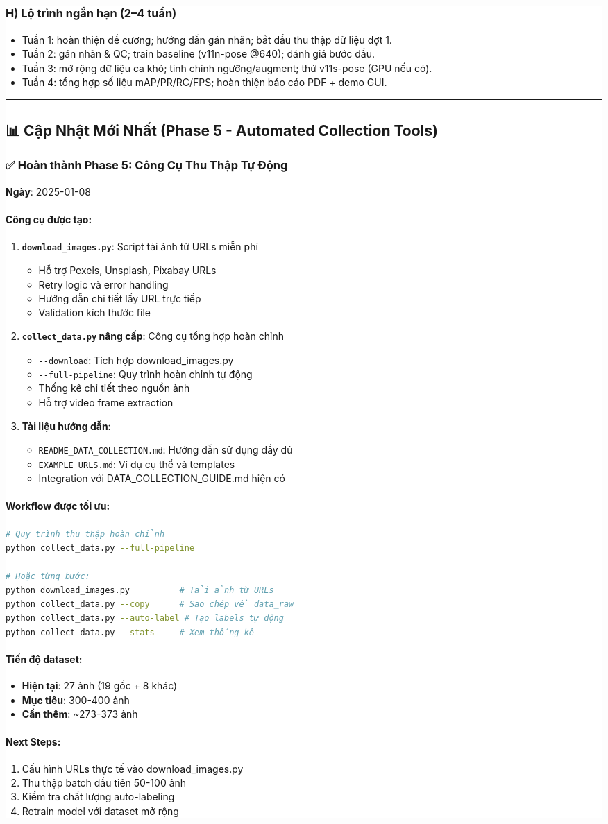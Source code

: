 ### H) Lộ trình ngắn hạn (2–4 tuần)
- Tuần 1: hoàn thiện đề cương; hướng dẫn gán nhãn; bắt đầu thu thập dữ liệu đợt 1.
- Tuần 2: gán nhãn & QC; train baseline (v11n-pose @640); đánh giá bước đầu.
- Tuần 3: mở rộng dữ liệu ca khó; tinh chỉnh ngưỡng/augment; thử v11s-pose (GPU nếu có).
- Tuần 4: tổng hợp số liệu mAP/PR/RC/FPS; hoàn thiện báo cáo PDF + demo GUI.

---

## 📊 Cập Nhật Mới Nhất (Phase 5 - Automated Collection Tools)

### ✅ Hoàn thành Phase 5: Công Cụ Thu Thập Tự Động
**Ngày**: 2025-01-08

#### Công cụ được tạo:
1. **`download_images.py`**: Script tải ảnh từ URLs miễn phí
   - Hỗ trợ Pexels, Unsplash, Pixabay URLs
   - Retry logic và error handling  
   - Hướng dẫn chi tiết lấy URL trực tiếp
   - Validation kích thước file

2. **`collect_data.py` nâng cấp**: Công cụ tổng hợp hoàn chỉnh
   - `--download`: Tích hợp download_images.py
   - `--full-pipeline`: Quy trình hoàn chỉnh tự động
   - Thống kê chi tiết theo nguồn ảnh
   - Hỗ trợ video frame extraction

3. **Tài liệu hướng dẫn**:
   - `README_DATA_COLLECTION.md`: Hướng dẫn sử dụng đầy đủ
   - `EXAMPLE_URLS.md`: Ví dụ cụ thể và templates
   - Integration với DATA_COLLECTION_GUIDE.md hiện có

#### Workflow được tối ưu:
```bash
# Quy trình thu thập hoàn chỉnh
python collect_data.py --full-pipeline

# Hoặc từng bước:
python download_images.py          # Tải ảnh từ URLs
python collect_data.py --copy      # Sao chép về data_raw  
python collect_data.py --auto-label # Tạo labels tự động
python collect_data.py --stats     # Xem thống kê
```

#### Tiến độ dataset:
- **Hiện tại**: 27 ảnh (19 gốc + 8 khác)
- **Mục tiêu**: 300-400 ảnh
- **Cần thêm**: ~273-373 ảnh

#### Next Steps:
1. Cấu hình URLs thực tế vào download_images.py
2. Thu thập batch đầu tiên 50-100 ảnh
3. Kiểm tra chất lượng auto-labeling
4. Retrain model với dataset mở rộng

